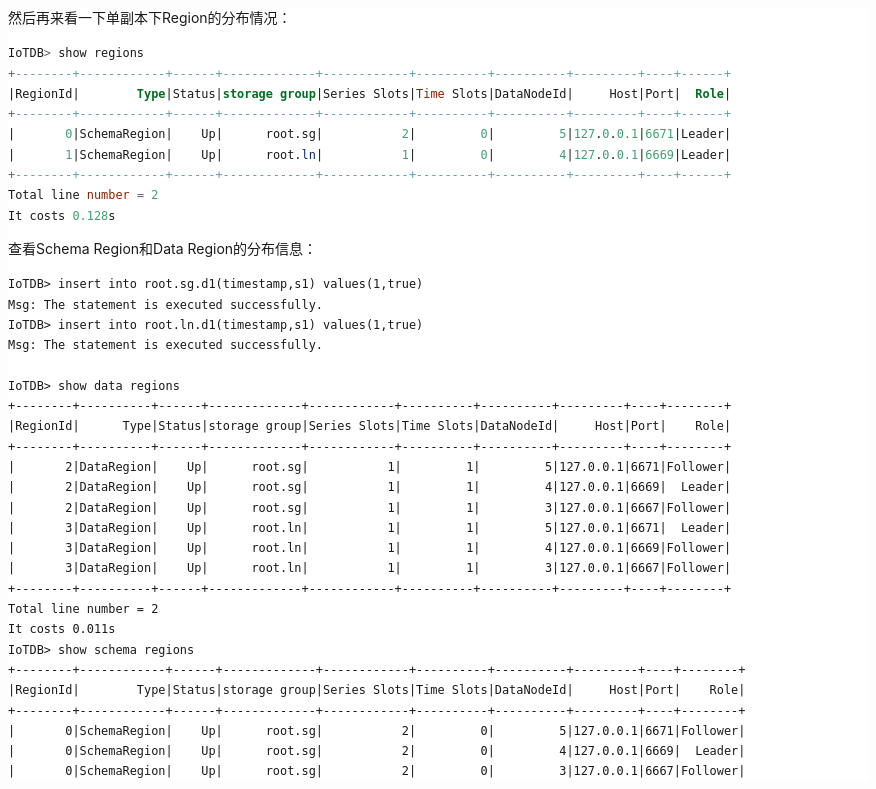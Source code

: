 然后再来看一下单副本下Region的分布情况：


```sql
IoTDB> show regions
+--------+------------+------+-------------+------------+----------+----------+---------+----+------+
|RegionId|        Type|Status|storage group|Series Slots|Time Slots|DataNodeId|     Host|Port|  Role|
+--------+------------+------+-------------+------------+----------+----------+---------+----+------+
|       0|SchemaRegion|    Up|      root.sg|           2|         0|         5|127.0.0.1|6671|Leader|
|       1|SchemaRegion|    Up|      root.ln|           1|         0|         4|127.0.0.1|6669|Leader|
+--------+------------+------+-------------+------------+----------+----------+---------+----+------+
Total line number = 2
It costs 0.128s
```
查看Schema Region和Data Region的分布信息：

```
IoTDB> insert into root.sg.d1(timestamp,s1) values(1,true)
Msg: The statement is executed successfully.
IoTDB> insert into root.ln.d1(timestamp,s1) values(1,true)
Msg: The statement is executed successfully.

IoTDB> show data regions
+--------+----------+------+-------------+------------+----------+----------+---------+----+--------+
|RegionId|      Type|Status|storage group|Series Slots|Time Slots|DataNodeId|     Host|Port|    Role|
+--------+----------+------+-------------+------------+----------+----------+---------+----+--------+
|       2|DataRegion|    Up|      root.sg|           1|         1|         5|127.0.0.1|6671|Follower|
|       2|DataRegion|    Up|      root.sg|           1|         1|         4|127.0.0.1|6669|  Leader|
|       2|DataRegion|    Up|      root.sg|           1|         1|         3|127.0.0.1|6667|Follower|
|       3|DataRegion|    Up|      root.ln|           1|         1|         5|127.0.0.1|6671|  Leader|
|       3|DataRegion|    Up|      root.ln|           1|         1|         4|127.0.0.1|6669|Follower|
|       3|DataRegion|    Up|      root.ln|           1|         1|         3|127.0.0.1|6667|Follower|
+--------+----------+------+-------------+------------+----------+----------+---------+----+--------+
Total line number = 2
It costs 0.011s
IoTDB> show schema regions
+--------+------------+------+-------------+------------+----------+----------+---------+----+--------+
|RegionId|        Type|Status|storage group|Series Slots|Time Slots|DataNodeId|     Host|Port|    Role|
+--------+------------+------+-------------+------------+----------+----------+---------+----+--------+
|       0|SchemaRegion|    Up|      root.sg|           2|         0|         5|127.0.0.1|6671|Follower|
|       0|SchemaRegion|    Up|      root.sg|           2|         0|         4|127.0.0.1|6669|  Leader|
|       0|SchemaRegion|    Up|      root.sg|           2|         0|         3|127.0.0.1|6667|Follower|
```